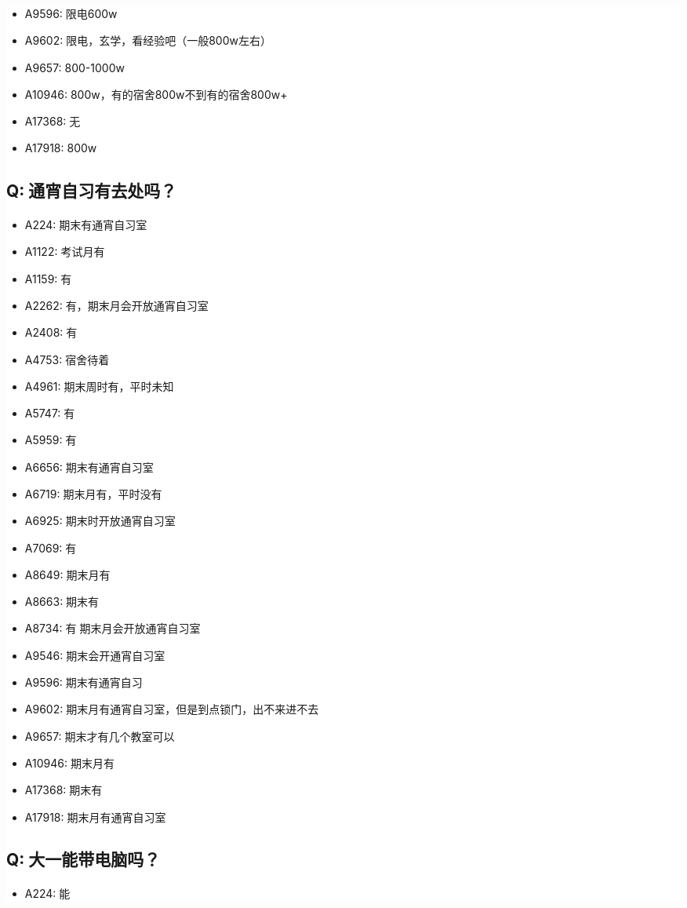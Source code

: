 - A9596: 限电600w

- A9602: 限电，玄学，看经验吧（一般800w左右）

- A9657: 800-1000w

- A10946: 800w，有的宿舍800w不到有的宿舍800w+

- A17368: 无

- A17918: 800w

## Q: 通宵自习有去处吗？

- A224: 期末有通宵自习室

- A1122: 考试月有

- A1159: 有

- A2262: 有，期末月会开放通宵自习室

- A2408: 有

- A4753: 宿舍待着

- A4961: 期末周时有，平时未知

- A5747: 有

- A5959: 有

- A6656: 期末有通宵自习室

- A6719: 期末月有，平时没有

- A6925: 期末时开放通宵自习室

- A7069: 有

- A8649: 期末月有

- A8663: 期末有

- A8734: 有 期末月会开放通宵自习室

- A9546: 期末会开通宵自习室

- A9596: 期末有通宵自习

- A9602: 期末月有通宵自习室，但是到点锁门，出不来进不去

- A9657: 期末才有几个教室可以

- A10946: 期末月有

- A17368: 期末有

- A17918: 期末月有通宵自习室

## Q: 大一能带电脑吗？

- A224: 能
